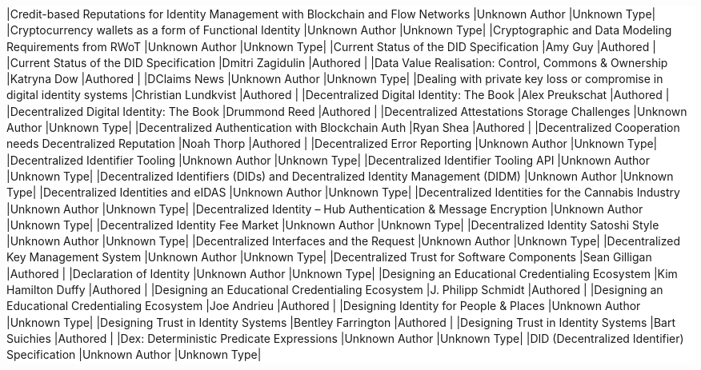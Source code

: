 |Credit-based Reputations for Identity Management with Blockchain and Flow Networks                                              |Unknown Author                |Unknown Type|
|Cryptocurrency wallets as a form of Functional Identity                                                                         |Unknown Author                |Unknown Type|
|Cryptographic and Data Modeling Requirements from RWoT                                                                          |Unknown Author                |Unknown Type|
|Current Status of the DID Specification                                                                                         |Amy Guy                       |Authored    |
|Current Status of the DID Specification                                                                                         |Dmitri Zagidulin              |Authored    |
|Data Value Realisation: Control, Commons & Ownership                                                                            |Katryna Dow                   |Authored    |
|DClaims News                                                                                                                    |Unknown Author                |Unknown Type|
|Dealing with private key loss or compromise in digital identity systems                                                         |Christian Lundkvist           |Authored    |
|Decentralized Digital Identity: The Book                                                                                        |Alex Preukschat               |Authored    |
|Decentralized Digital Identity: The Book                                                                                        |Drummond Reed                 |Authored    |
|Decentralized Attestations Storage Challenges                                                                                   |Unknown Author                |Unknown Type|
|Decentralized Authentication with Blockchain Auth                                                                               |Ryan Shea                     |Authored    |
|Decentralized Cooperation needs Decentralized Reputation                                                                        |Noah Thorp                    |Authored    |
|Decentralized Error Reporting                                                                                                   |Unknown Author                |Unknown Type|
|Decentralized Identifier Tooling                                                                                                |Unknown Author                |Unknown Type|
|Decentralized Identifier Tooling API                                                                                            |Unknown Author                |Unknown Type|
|Decentralized Identifiers (DIDs) and Decentralized Identity Management (DIDM)                                                   |Unknown Author                |Unknown Type|
|Decentralized Identities and eIDAS                                                                                              |Unknown Author                |Unknown Type|
|Decentralized Identities for the Cannabis Industry                                                                              |Unknown Author                |Unknown Type|
|Decentralized Identity – Hub Authentication & Message Encryption                                                                |Unknown Author                |Unknown Type|
|Decentralized Identity Fee Market                                                                                               |Unknown Author                |Unknown Type|
|Decentralized Identity Satoshi Style                                                                                            |Unknown Author                |Unknown Type|
|Decentralized Interfaces and the Request                                                                                        |Unknown Author                |Unknown Type|
|Decentralized Key Management System                                                                                             |Unknown Author                |Unknown Type|
|Decentralized Trust for Software Components                                                                                     |Sean Gilligan                 |Authored    |
|Declaration of Identity                                                                                                         |Unknown Author                |Unknown Type|
|Designing an Educational Credentialing Ecosystem                                                                                |Kim Hamilton Duffy            |Authored    |
|Designing an Educational Credentialing Ecosystem                                                                                |J. Philipp Schmidt            |Authored    |
|Designing an Educational Credentialing Ecosystem                                                                                |Joe Andrieu                   |Authored    |
|Designing Identity for People & Places                                                                                          |Unknown Author                |Unknown Type|
|Designing Trust in Identity Systems                                                                                             |Bentley Farrington            |Authored    |
|Designing Trust in Identity Systems                                                                                             |Bart Suichies                 |Authored    |
|Dex: Deterministic Predicate Expressions                                                                                        |Unknown Author                |Unknown Type|
|DID (Decentralized Identifier) Specification                                                                                    |Unknown Author                |Unknown Type|